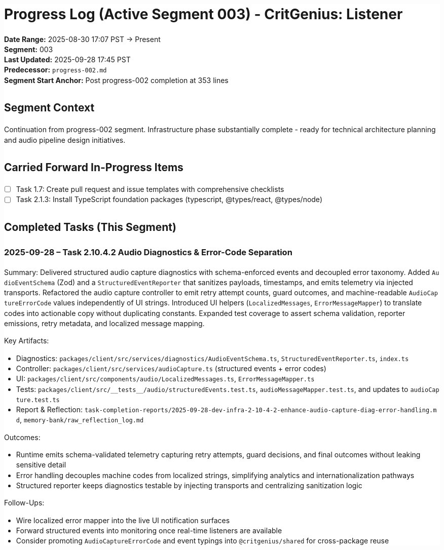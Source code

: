 # Progress Log (Active Segment 003) - CritGenius: Listener

**Date Range:** 2025-08-30 17:07 PST → Present  
**Segment:** 003  
**Last Updated:** 2025-09-28 17:45 PST  
**Predecessor:** `progress-002.md`  
**Segment Start Anchor:** Post progress-002 completion at 353 lines

## Segment Context
Continuation from progress-002 segment. Infrastructure phase substantially complete - ready for technical architecture planning and audio pipeline design initiatives.

## Carried Forward In-Progress Items
- [ ] Task 1.7: Create pull request and issue templates with comprehensive checklists
- [ ] Task 2.1.3: Install TypeScript foundation packages (typescript, @types/react, @types/node)

## Completed Tasks (This Segment)

### 2025-09-28 – Task 2.10.4.2 Audio Diagnostics & Error-Code Separation
Summary: Delivered structured audio capture diagnostics with schema-enforced events and decoupled error taxonomy. Added `AudioEventSchema` (Zod) and a `StructuredEventReporter` that sanitizes payloads, timestamps, and emits telemetry via injected transports. Refactored the audio capture controller to emit retry attempt counts, guard outcomes, and machine-readable `AudioCaptureErrorCode` values independently of UI strings. Introduced UI helpers (`LocalizedMessages`, `ErrorMessageMapper`) to translate codes into actionable copy without duplicating constants. Expanded test coverage to assert schema validation, reporter emissions, retry metadata, and localized message mapping.

Key Artifacts:
- Diagnostics: `packages/client/src/services/diagnostics/AudioEventSchema.ts`, `StructuredEventReporter.ts`, `index.ts`
- Controller: `packages/client/src/services/audioCapture.ts` (structured events + error codes)
- UI: `packages/client/src/components/audio/LocalizedMessages.ts`, `ErrorMessageMapper.ts`
- Tests: `packages/client/src/__tests__/audio/structuredEvents.test.ts`, `audioMessageMapper.test.ts`, and updates to `audioCapture.test.ts`
- Report & Reflection: `task-completion-reports/2025-09-28-dev-infra-2-10-4-2-enhance-audio-capture-diag-error-handling.md`, `memory-bank/raw_reflection_log.md`

Outcomes:
- Runtime emits schema-validated telemetry capturing retry attempts, guard decisions, and final outcomes without leaking sensitive detail
- Error handling decouples machine codes from localized strings, simplifying analytics and internationalization pathways
- Structured reporter keeps diagnostics testable by injecting transports and centralizing sanitization logic

Follow-Ups:
- Wire localized error mapper into the live UI notification surfaces
- Forward structured events into monitoring once real-time listeners are available
- Consider promoting `AudioCaptureErrorCode` and event typings into `@critgenius/shared` for cross-package reuse
